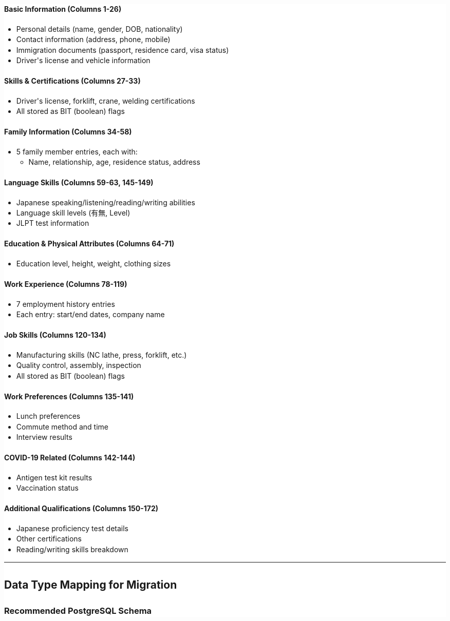 #### Basic Information (Columns 1-26)
- Personal details (name, gender, DOB, nationality)
- Contact information (address, phone, mobile)
- Immigration documents (passport, residence card, visa status)
- Driver's license and vehicle information

#### Skills & Certifications (Columns 27-33)
- Driver's license, forklift, crane, welding certifications
- All stored as BIT (boolean) flags

#### Family Information (Columns 34-58)
- 5 family member entries, each with:
  - Name, relationship, age, residence status, address

#### Language Skills (Columns 59-63, 145-149)
- Japanese speaking/listening/reading/writing abilities
- Language skill levels (有無, Level)
- JLPT test information

#### Education & Physical Attributes (Columns 64-71)
- Education level, height, weight, clothing sizes

#### Work Experience (Columns 78-119)
- 7 employment history entries
- Each entry: start/end dates, company name

#### Job Skills (Columns 120-134)
- Manufacturing skills (NC lathe, press, forklift, etc.)
- Quality control, assembly, inspection
- All stored as BIT (boolean) flags

#### Work Preferences (Columns 135-141)
- Lunch preferences
- Commute method and time
- Interview results

#### COVID-19 Related (Columns 142-144)
- Antigen test kit results
- Vaccination status

#### Additional Qualifications (Columns 150-172)
- Japanese proficiency test details
- Other certifications
- Reading/writing skills breakdown

---

## Data Type Mapping for Migration

### Recommended PostgreSQL Schema
